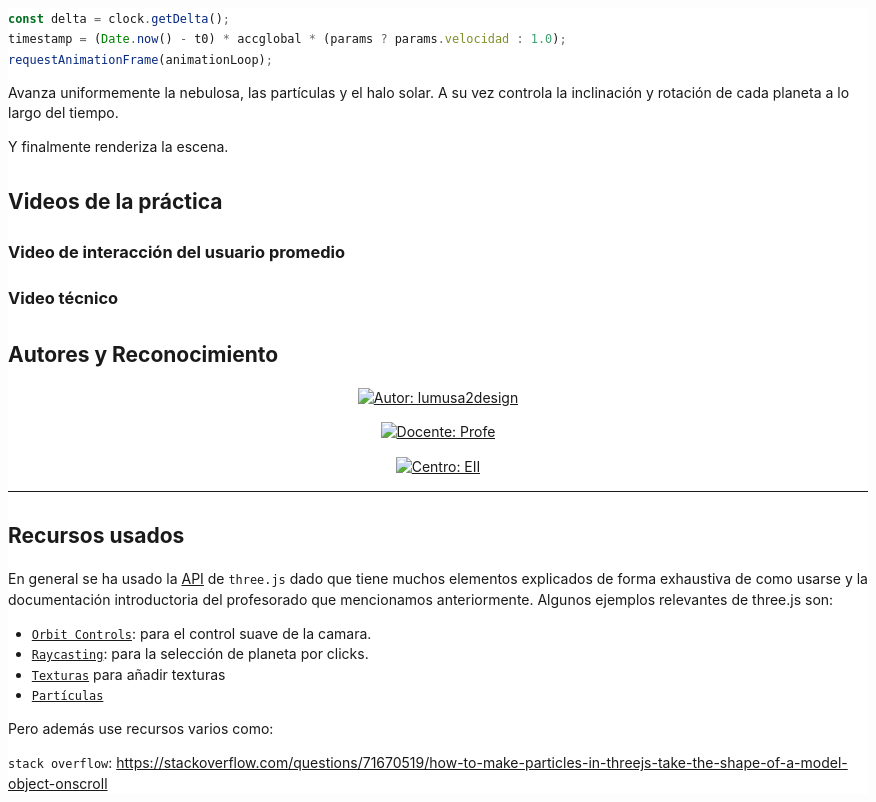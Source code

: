 ```js
const delta = clock.getDelta();
timestamp = (Date.now() - t0) * accglobal * (params ? params.velocidad : 1.0);
requestAnimationFrame(animationLoop);
```

Avanza uniformemente la nebulosa, las partículas y el halo solar.
A su vez controla la inclinación y rotación de cada planeta a lo largo del tiempo.

Y finalmente renderiza la escena.

## Videos de la práctica

### Video de interacción del usuario promedio

<video controls width="600">
  <source src="media/DEMO_USUARIO.mp4" type="video/mp4">
</video>

### Video técnico



## Autores y Reconocimiento


<div align="center">

[![Autor: lumusa2design](https://img.shields.io/badge/Autor-lumusa2design-8A36D2?style=for-the-badge&logo=github&logoColor=white)](https://github.com/lumusa2design)


[![Docente: Profe](https://img.shields.io/badge/Docente-OTSEDOM-0E7AFE?style=for-the-badge&logo=googlescholar&logoColor=white)](https://github.com/otsedom)

[![Centro: EII](https://img.shields.io/badge/Centro-Escuela%20de%20Ingenier%C3%ADa%20Inform%C3%A1tica-00A86B?style=for-the-badge)](https://www.eii.ulpgc.es/es)

</div>


--- 
## Recursos usados
En general se ha usado la [API](https://threejs.org/docs/) de `three.js` dado que tiene muchos elementos explicados de forma exhaustiva de como usarse y la documentación introductoria del profesorado que mencionamos anteriormente. Algunos ejemplos relevantes de three.js son:

- [`Orbit Controls`](https://threejs.org/docs/#OrbitControls): para el control suave de la camara.
- [`Raycasting`](https://threejs.org/docs/#OrbitControls): para la selección de planeta por clicks.
- [`Texturas`](https://threejs.org/docs/#materials) para añadir texturas
- [`Partículas`](https://threejs.org/docs/#Points)

Pero además use recursos varios como:

 `stack overflow`: https://stackoverflow.com/questions/71670519/how-to-make-particles-in-threejs-take-the-shape-of-a-model-object-onscroll
